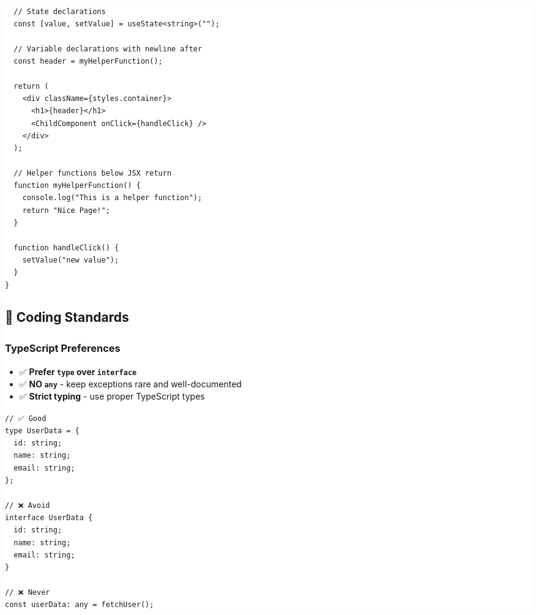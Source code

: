 ```tsx
  // State declarations
  const [value, setValue] = useState<string>("");

  // Variable declarations with newline after
  const header = myHelperFunction();

  return (
    <div className={styles.container}>
      <h1>{header}</h1>
      <ChildComponent onClick={handleClick} />
    </div>
  );

  // Helper functions below JSX return
  function myHelperFunction() {
    console.log("This is a helper function");
    return "Nice Page!";
  }

  function handleClick() {
    setValue("new value");
  }
}
```

## 🔧 Coding Standards

### TypeScript Preferences

- ✅ **Prefer `type` over `interface`**
- ✅ **NO `any`** - keep exceptions rare and well-documented
- ✅ **Strict typing** - use proper TypeScript types

```tsx
// ✅ Good
type UserData = {
  id: string;
  name: string;
  email: string;
};

// ❌ Avoid
interface UserData {
  id: string;
  name: string;
  email: string;
}

// ❌ Never
const userData: any = fetchUser();
```
